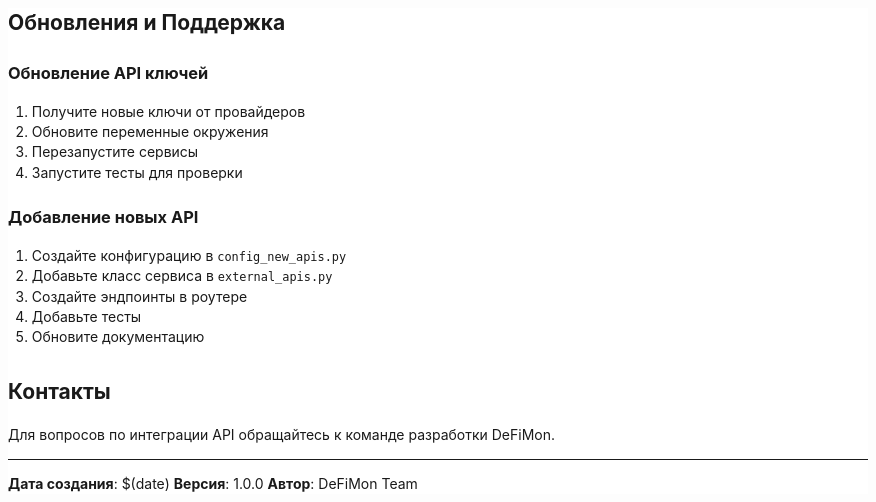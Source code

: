 ## Обновления и Поддержка

### Обновление API ключей
1. Получите новые ключи от провайдеров
2. Обновите переменные окружения
3. Перезапустите сервисы
4. Запустите тесты для проверки

### Добавление новых API
1. Создайте конфигурацию в `config_new_apis.py`
2. Добавьте класс сервиса в `external_apis.py`
3. Создайте эндпоинты в роутере
4. Добавьте тесты
5. Обновите документацию

## Контакты

Для вопросов по интеграции API обращайтесь к команде разработки DeFiMon.

---

**Дата создания**: $(date)
**Версия**: 1.0.0
**Автор**: DeFiMon Team
